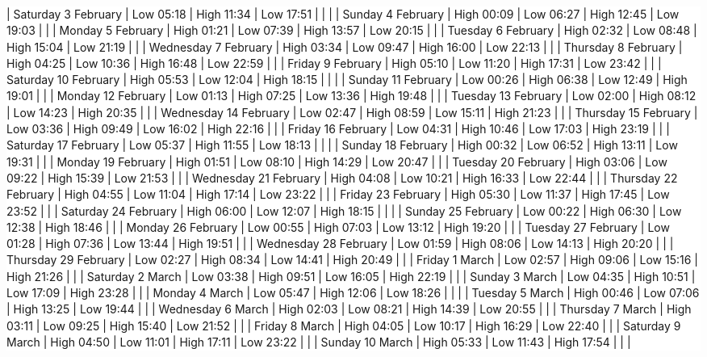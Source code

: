 | Saturday 3 February | Low 05:18 | High 11:34 | Low 17:51 |  |  |
| Sunday 4 February | High 00:09 | Low 06:27 | High 12:45 | Low 19:03 |  |
| Monday 5 February | High 01:21 | Low 07:39 | High 13:57 | Low 20:15 |  |
| Tuesday 6 February | High 02:32 | Low 08:48 | High 15:04 | Low 21:19 |  |
| Wednesday 7 February | High 03:34 | Low 09:47 | High 16:00 | Low 22:13 |  |
| Thursday 8 February | High 04:25 | Low 10:36 | High 16:48 | Low 22:59 |  |
| Friday 9 February | High 05:10 | Low 11:20 | High 17:31 | Low 23:42 |  |
| Saturday 10 February | High 05:53 | Low 12:04 | High 18:15 |  |  |
| Sunday 11 February | Low 00:26 | High 06:38 | Low 12:49 | High 19:01 |  |
| Monday 12 February | Low 01:13 | High 07:25 | Low 13:36 | High 19:48 |  |
| Tuesday 13 February | Low 02:00 | High 08:12 | Low 14:23 | High 20:35 |  |
| Wednesday 14 February | Low 02:47 | High 08:59 | Low 15:11 | High 21:23 |  |
| Thursday 15 February | Low 03:36 | High 09:49 | Low 16:02 | High 22:16 |  |
| Friday 16 February | Low 04:31 | High 10:46 | Low 17:03 | High 23:19 |  |
| Saturday 17 February | Low 05:37 | High 11:55 | Low 18:13 |  |  |
| Sunday 18 February | High 00:32 | Low 06:52 | High 13:11 | Low 19:31 |  |
| Monday 19 February | High 01:51 | Low 08:10 | High 14:29 | Low 20:47 |  |
| Tuesday 20 February | High 03:06 | Low 09:22 | High 15:39 | Low 21:53 |  |
| Wednesday 21 February | High 04:08 | Low 10:21 | High 16:33 | Low 22:44 |  |
| Thursday 22 February | High 04:55 | Low 11:04 | High 17:14 | Low 23:22 |  |
| Friday 23 February | High 05:30 | Low 11:37 | High 17:45 | Low 23:52 |  |
| Saturday 24 February | High 06:00 | Low 12:07 | High 18:15 |  |  |
| Sunday 25 February | Low 00:22 | High 06:30 | Low 12:38 | High 18:46 |  |
| Monday 26 February | Low 00:55 | High 07:03 | Low 13:12 | High 19:20 |  |
| Tuesday 27 February | Low 01:28 | High 07:36 | Low 13:44 | High 19:51 |  |
| Wednesday 28 February | Low 01:59 | High 08:06 | Low 14:13 | High 20:20 |  |
| Thursday 29 February | Low 02:27 | High 08:34 | Low 14:41 | High 20:49 |  |
| Friday 1 March | Low 02:57 | High 09:06 | Low 15:16 | High 21:26 |  |
| Saturday 2 March | Low 03:38 | High 09:51 | Low 16:05 | High 22:19 |  |
| Sunday 3 March | Low 04:35 | High 10:51 | Low 17:09 | High 23:28 |  |
| Monday 4 March | Low 05:47 | High 12:06 | Low 18:26 |  |  |
| Tuesday 5 March | High 00:46 | Low 07:06 | High 13:25 | Low 19:44 |  |
| Wednesday 6 March | High 02:03 | Low 08:21 | High 14:39 | Low 20:55 |  |
| Thursday 7 March | High 03:11 | Low 09:25 | High 15:40 | Low 21:52 |  |
| Friday 8 March | High 04:05 | Low 10:17 | High 16:29 | Low 22:40 |  |
| Saturday 9 March | High 04:50 | Low 11:01 | High 17:11 | Low 23:22 |  |
| Sunday 10 March | High 05:33 | Low 11:43 | High 17:54 |  |  |